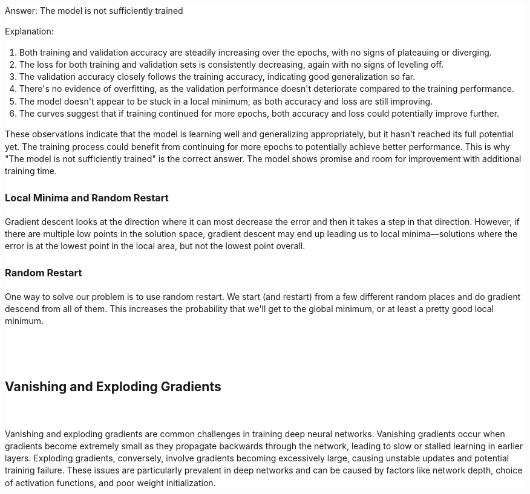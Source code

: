 Answer: The model is not sufficiently trained

Explanation:

1. Both training and validation accuracy are steadily increasing over the epochs, with no signs of plateauing or
   diverging.
2. The loss for both training and validation sets is consistently decreasing, again with no signs of leveling off.
3. The validation accuracy closely follows the training accuracy, indicating good generalization so far.
4. There's no evidence of overfitting, as the validation performance doesn't deteriorate compared to the training
   performance.
5. The model doesn't appear to be stuck in a local minimum, as both accuracy and loss are still improving.
6. The curves suggest that if training continued for more epochs, both accuracy and loss could potentially improve
   further.

These observations indicate that the model is learning well and generalizing appropriately, but it hasn't reached its
full potential yet. The training process could benefit from continuing for more epochs to potentially achieve better
performance. This is why "The model is not sufficiently trained" is the correct answer. The model shows promise and room
for improvement with additional training time.

### Local Minima and Random Restart

Gradient descent looks at the direction where it can most decrease the error and then it takes a step in that direction.
However, if there are multiple low points in the solution space, gradient descent may end up leading us to local
minima—solutions where the error is at the lowest point in the local area, but not the lowest point overall.

### Random Restart

One way to solve our problem is to use random restart. We start (and restart) from a few different random places and do
gradient descend from all of them. This increases the probability that we'll get to the global minimum, or at least a
pretty good local minimum.

<br>
<br>

## Vanishing and Exploding Gradients

<br>

Vanishing and exploding gradients are common challenges in training deep neural networks. Vanishing gradients occur when
gradients become extremely small as they propagate backwards through the network, leading to slow or stalled learning in
earlier layers. Exploding gradients, conversely, involve gradients becoming excessively large, causing unstable updates
and potential training failure. These issues are particularly prevalent in deep networks and can be caused by factors
like network depth, choice of activation functions, and poor weight initialization.
